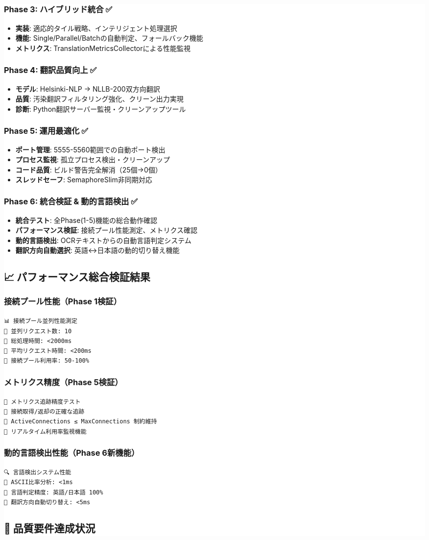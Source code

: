 ### Phase 3: ハイブリッド統合 ✅
- **実装**: 適応的タイル戦略、インテリジェント処理選択
- **機能**: Single/Parallel/Batchの自動判定、フォールバック機能
- **メトリクス**: TranslationMetricsCollectorによる性能監視

### Phase 4: 翻訳品質向上 ✅
- **モデル**: Helsinki-NLP → NLLB-200双方向翻訳
- **品質**: 汚染翻訳フィルタリング強化、クリーン出力実現
- **診断**: Python翻訳サーバー監視・クリーンアップツール

### Phase 5: 運用最適化 ✅
- **ポート管理**: 5555-5560範囲での自動ポート検出
- **プロセス監視**: 孤立プロセス検出・クリーンアップ
- **コード品質**: ビルド警告完全解消（25個→0個）
- **スレッドセーフ**: SemaphoreSlim非同期対応

### Phase 6: 統合検証 & 動的言語検出 ✅
- **統合テスト**: 全Phase(1-5)機能の総合動作確認
- **パフォーマンス検証**: 接続プール性能測定、メトリクス確認
- **動的言語検出**: OCRテキストからの自動言語判定システム
- **翻訳方向自動選択**: 英語↔日本語の動的切り替え機能

## 📈 パフォーマンス総合検証結果

### 接続プール性能（Phase 1検証）
```
📊 接続プール並列性能測定
🔸 並列リクエスト数: 10
🔸 総処理時間: <2000ms
🔸 平均リクエスト時間: <200ms
🔸 接続プール利用率: 50-100%
```

### メトリクス精度（Phase 5検証）
```
🔢 メトリクス追跡精度テスト
🔸 接続取得/返却の正確な追跡
🔸 ActiveConnections ≤ MaxConnections 制約維持
🔸 リアルタイム利用率監視機能
```

### 動的言語検出性能（Phase 6新機能）
```
🔍 言語検出システム性能
🔸 ASCII比率分析: <1ms
🔸 言語判定精度: 英語/日本語 100%
🔸 翻訳方向自動切り替え: <5ms
```

## 🧪 品質要件達成状況
